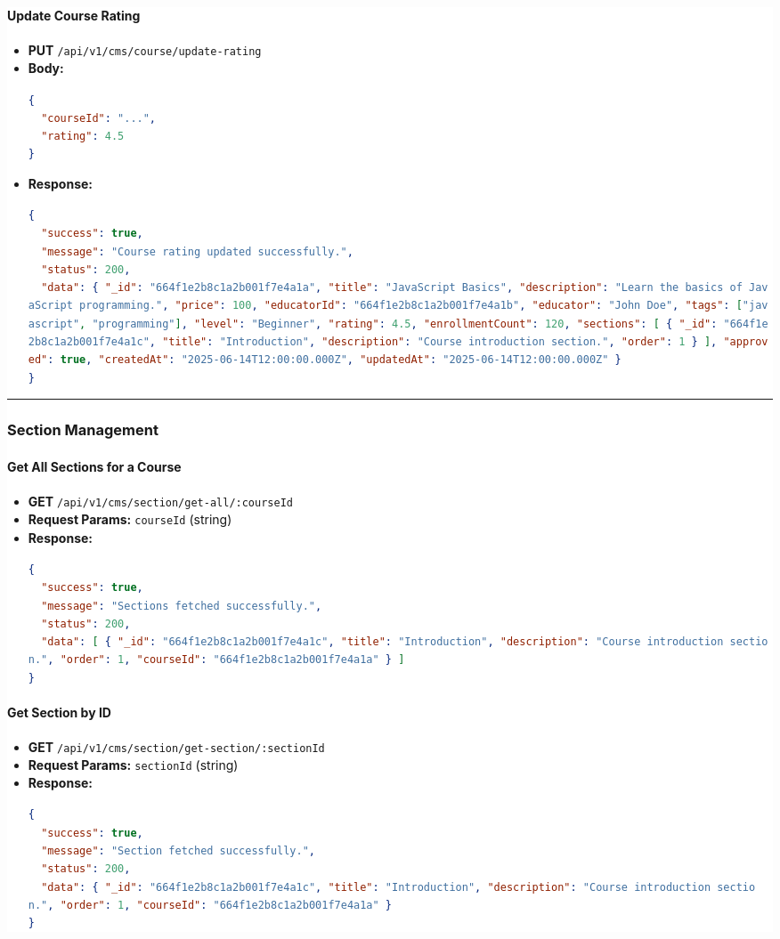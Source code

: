 #### Update Course Rating

- **PUT** `/api/v1/cms/course/update-rating`
- **Body:**
  ```json
  {
    "courseId": "...",
    "rating": 4.5
  }
  ```
- **Response:**
  ```json
  {
    "success": true,
    "message": "Course rating updated successfully.",
    "status": 200,
    "data": { "_id": "664f1e2b8c1a2b001f7e4a1a", "title": "JavaScript Basics", "description": "Learn the basics of JavaScript programming.", "price": 100, "educatorId": "664f1e2b8c1a2b001f7e4a1b", "educator": "John Doe", "tags": ["javascript", "programming"], "level": "Beginner", "rating": 4.5, "enrollmentCount": 120, "sections": [ { "_id": "664f1e2b8c1a2b001f7e4a1c", "title": "Introduction", "description": "Course introduction section.", "order": 1 } ], "approved": true, "createdAt": "2025-06-14T12:00:00.000Z", "updatedAt": "2025-06-14T12:00:00.000Z" }
  }
  ```

---

### Section Management

#### Get All Sections for a Course

- **GET** `/api/v1/cms/section/get-all/:courseId`
- **Request Params:** `courseId` (string)
- **Response:**
  ```json
  {
    "success": true,
    "message": "Sections fetched successfully.",
    "status": 200,
    "data": [ { "_id": "664f1e2b8c1a2b001f7e4a1c", "title": "Introduction", "description": "Course introduction section.", "order": 1, "courseId": "664f1e2b8c1a2b001f7e4a1a" } ]
  }
  ```

#### Get Section by ID

- **GET** `/api/v1/cms/section/get-section/:sectionId`
- **Request Params:** `sectionId` (string)
- **Response:**
  ```json
  {
    "success": true,
    "message": "Section fetched successfully.",
    "status": 200,
    "data": { "_id": "664f1e2b8c1a2b001f7e4a1c", "title": "Introduction", "description": "Course introduction section.", "order": 1, "courseId": "664f1e2b8c1a2b001f7e4a1a" }
  }
  ```
